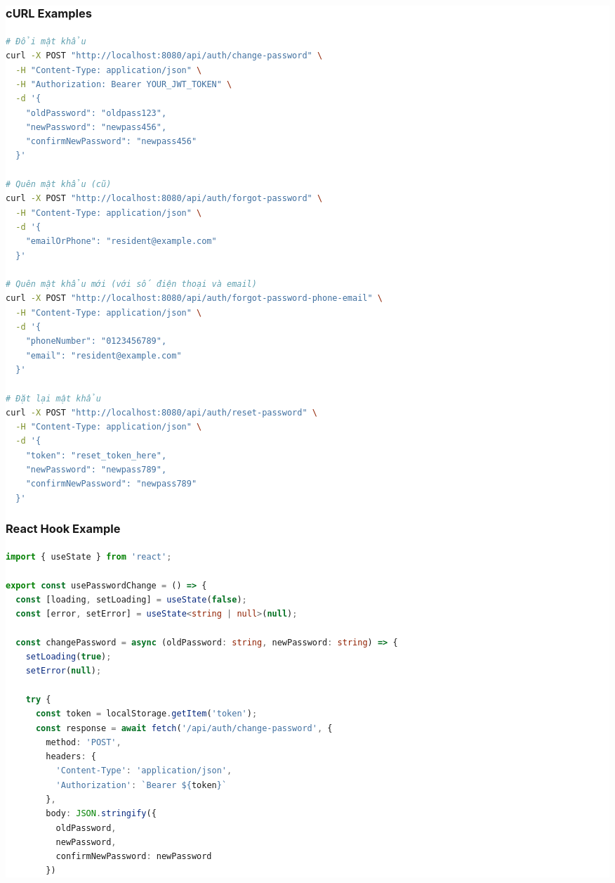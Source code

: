 
### cURL Examples

```bash
# Đổi mật khẩu
curl -X POST "http://localhost:8080/api/auth/change-password" \
  -H "Content-Type: application/json" \
  -H "Authorization: Bearer YOUR_JWT_TOKEN" \
  -d '{
    "oldPassword": "oldpass123",
    "newPassword": "newpass456",
    "confirmNewPassword": "newpass456"
  }'

# Quên mật khẩu (cũ)
curl -X POST "http://localhost:8080/api/auth/forgot-password" \
  -H "Content-Type: application/json" \
  -d '{
    "emailOrPhone": "resident@example.com"
  }'

# Quên mật khẩu mới (với số điện thoại và email)
curl -X POST "http://localhost:8080/api/auth/forgot-password-phone-email" \
  -H "Content-Type: application/json" \
  -d '{
    "phoneNumber": "0123456789",
    "email": "resident@example.com"
  }'

# Đặt lại mật khẩu
curl -X POST "http://localhost:8080/api/auth/reset-password" \
  -H "Content-Type: application/json" \
  -d '{
    "token": "reset_token_here",
    "newPassword": "newpass789",
    "confirmNewPassword": "newpass789"
  }'
```

### React Hook Example

```typescript
import { useState } from 'react';

export const usePasswordChange = () => {
  const [loading, setLoading] = useState(false);
  const [error, setError] = useState<string | null>(null);

  const changePassword = async (oldPassword: string, newPassword: string) => {
    setLoading(true);
    setError(null);

    try {
      const token = localStorage.getItem('token');
      const response = await fetch('/api/auth/change-password', {
        method: 'POST',
        headers: {
          'Content-Type': 'application/json',
          'Authorization': `Bearer ${token}`
        },
        body: JSON.stringify({
          oldPassword,
          newPassword,
          confirmNewPassword: newPassword
        })
```